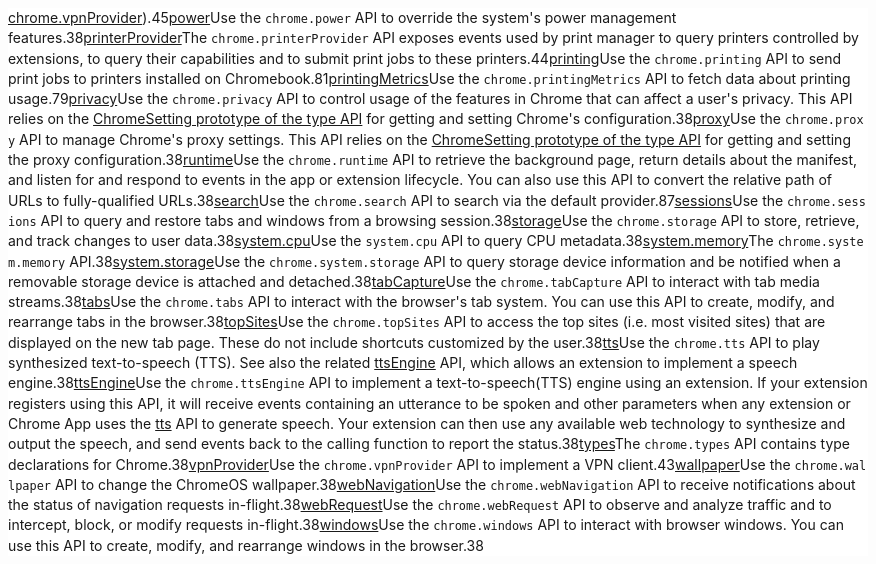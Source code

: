 <a href="/extensions/vpnProvider">chrome.vpnProvider</a>).</td><td>45</td></tr><tr><td><a href="power">power</a></td><td>Use the <code>chrome.power</code> API to override the system's power management features.</td><td>38</td></tr><tr><td><a href="printerProvider">printerProvider</a></td><td>The <code>chrome.printerProvider</code> API exposes events used by print manager to query printers controlled by extensions, to query their capabilities and to submit print jobs to these printers.</td><td>44</td></tr><tr><td><a href="printing">printing</a></td><td>Use the <code>chrome.printing</code> API to send print jobs to printers installed on Chromebook.</td><td>81</td></tr><tr><td><a href="printingMetrics">printingMetrics</a></td><td>Use the <code>chrome.printingMetrics</code> API to fetch data about printing usage.</td><td>79</td></tr><tr><td><a href="privacy">privacy</a></td><td>Use the <code>chrome.privacy</code> API to control usage of the features in Chrome that can affect a user's privacy. This API relies on the <a href="types#ChromeSetting">ChromeSetting prototype of the type API</a> for getting and setting Chrome's configuration.</td><td>38</td></tr><tr><td><a href="proxy">proxy</a></td><td>Use the <code>chrome.proxy</code> API to manage Chrome's proxy settings. This API relies on the <a href="types#ChromeSetting">ChromeSetting prototype of the type API</a> for getting and setting the proxy configuration.</td><td>38</td></tr><tr><td><a href="runtime">runtime</a></td><td>Use the <code>chrome.runtime</code> API to retrieve the background page, return details about the manifest, and listen for and respond to events in the app or extension lifecycle. You can also use this API to convert the relative path of URLs to fully-qualified URLs.</td><td>38</td></tr><tr><td><a href="search">search</a></td><td>Use the <code>chrome.search</code> API to search via the default provider.</td><td>87</td></tr><tr><td><a href="sessions">sessions</a></td><td>Use the <code>chrome.sessions</code> API to query and restore tabs and windows from a browsing session.</td><td>38</td></tr><tr><td><a href="storage">storage</a></td><td>Use the <code>chrome.storage</code> API to store, retrieve, and track changes to user data.</td><td>38</td></tr><tr><td><a href="system.cpu">system.cpu</a></td><td>Use the <code>system.cpu</code> API to query CPU metadata.</td><td>38</td></tr><tr><td><a href="system.memory">system.memory</a></td><td>The <code>chrome.system.memory</code> API.</td><td>38</td></tr><tr><td><a href="system.storage">system.storage</a></td><td>Use the <code>chrome.system.storage</code> API to query storage device information and be notified when a removable storage device is attached and detached.</td><td>38</td></tr><tr><td><a href="tabCapture">tabCapture</a></td><td>Use the <code>chrome.tabCapture</code> API to interact with tab media streams.</td><td>38</td></tr><tr><td><a href="tabs">tabs</a></td><td>Use the <code>chrome.tabs</code> API to interact with the browser's tab system. You can use this API to create, modify, and rearrange tabs in the browser.</td><td>38</td></tr><tr><td><a href="topSites">topSites</a></td><td>Use the <code>chrome.topSites</code> API to access the top sites (i.e. most visited sites) that are displayed on the new tab page. These do not include shortcuts customized by the user.</td><td>38</td></tr><tr><td><a href="tts">tts</a></td><td>Use the <code>chrome.tts</code> API to play synthesized text-to-speech (TTS). See also the related <a href="http://developer.chrome.com/extensions/ttsEngine">ttsEngine</a> API, which allows an extension to implement a speech engine.</td><td>38</td></tr><tr><td><a href="ttsEngine">ttsEngine</a></td><td>Use the <code>chrome.ttsEngine</code> API to implement a text-to-speech(TTS) engine using an extension. If your extension registers using this API, it will receive events containing an utterance to be spoken and other parameters when any extension or Chrome App uses the <a href="tts">tts</a> API to generate speech. Your extension can then use any available web technology to synthesize and output the speech, and send events back to the calling function to report the status.</td><td>38</td></tr><tr><td><a href="types">types</a></td><td>The <code>chrome.types</code> API contains type declarations for Chrome.</td><td>38</td></tr><tr><td><a href="vpnProvider">vpnProvider</a></td><td>Use the <code>chrome.vpnProvider</code> API to implement a VPN client.</td><td>43</td></tr><tr><td><a href="wallpaper">wallpaper</a></td><td>Use the <code>chrome.wallpaper</code> API to change the ChromeOS wallpaper.</td><td>38</td></tr><tr><td><a href="webNavigation">webNavigation</a></td><td>Use the <code>chrome.webNavigation</code> API to receive notifications about the status of navigation requests in-flight.</td><td>38</td></tr><tr><td><a href="webRequest">webRequest</a></td><td>Use the <code>chrome.webRequest</code> API to observe and analyze traffic and to intercept, block, or modify requests in-flight.</td><td>38</td></tr><tr><td><a href="windows">windows</a></td><td>Use the <code>chrome.windows</code> API to interact with browser windows. You can use this API to create, modify, and rearrange windows in the browser.</td><td>38</td></tr></tbody></table>
